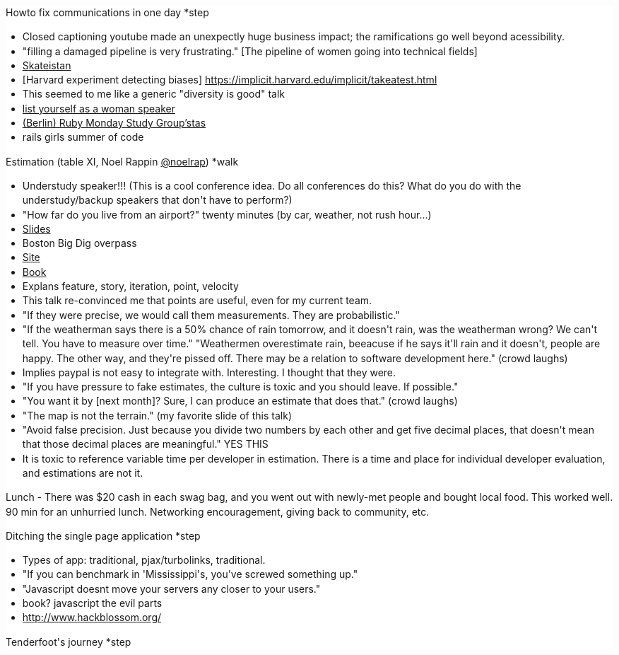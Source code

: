 
Howto fix communications in one day *step

- Closed captioning youtube made an unexpectly huge business impact; the ramifications go well beyond acessibility.
- "filling a damaged pipeline is very frustrating." [The pipeline of women going into technical fields]
- [Skateistan](https://skateistan.com)
- [Harvard experiment detecting biases] https://implicit.harvard.edu/implicit/takeatest.html
- This seemed to me like a generic "diversity is good" talk
- [list yourself as a woman speaker](http://speakerinnen.org)
- [(Berlin) Ruby Monday Study Group’stas](http://rubymonstas.org/)
- rails girls summer of code


Estimation (table XI, Noel Rappin [@noelrap](https://twitter.com/noelrap)) *walk

- Understudy speaker!!! (This is a cool conference idea. Do all conferences do this? What do you do with the understudy/backup speakers that don't have to perform?)
- "How far do you live from an airport?" twenty minutes (by car, weather, not rush hour...)
- [Slides](https://speakerdeck.com/noelrap/i-estimate-this-talk-is-20-minutes-give-or-take-10)
- Boston Big Dig overpass
- [Site](http://www.noelrappin.com/)
- [Book](http://smile.amazon.com/gp/product/1941222196)
- Explans feature, story, iteration, point, velocity
- This talk re-convinced me that points are useful, even for my current team.
- "If they were precise, we would call them measurements. They are probabilistic."
- "If the weatherman says there is a 50% chance of rain tomorrow, and it doesn't rain, was the weatherman wrong? We can't tell. You have to measure over time." "Weathermen overestimate rain, beeacuse if he says it'll rain and it doesn't, people are happy. The other way, and they're pissed off. There may be a relation to software development here." (crowd laughs)
- Implies paypal is not easy to integrate with. Interesting. I thought that they were.
- "If you have pressure to fake estimates, the culture is toxic and you should leave. If possible."
- "You want it by [next month]? Sure, I can produce an estimate that does that." (crowd laughs)
- "The map is not the terrain." (my favorite slide of this talk)
- "Avoid false precision. Just because you divide two numbers by each other and get five decimal places, that doesn't mean that those decimal places are meaningful." YES THIS
- It is toxic to reference variable time per developer in estimation. There is a time and place for individual developer evaluation, and estimations are not it.


Lunch - There was $20 cash in each swag bag, and you went out with newly-met people and bought local food. This worked well. 90 min for an unhurried lunch. Networking encouragement, giving back to community, etc.


Ditching the single page application *step

- Types of app: traditional, pjax/turbolinks, traditional.
- "If you can benchmark in 'Mississippi's, you've screwed something up."
- "Javascript doesnt move your servers any closer to your users."
- book? javascript the evil parts
- http://www.hackblossom.org/


Tenderfoot's journey *step
